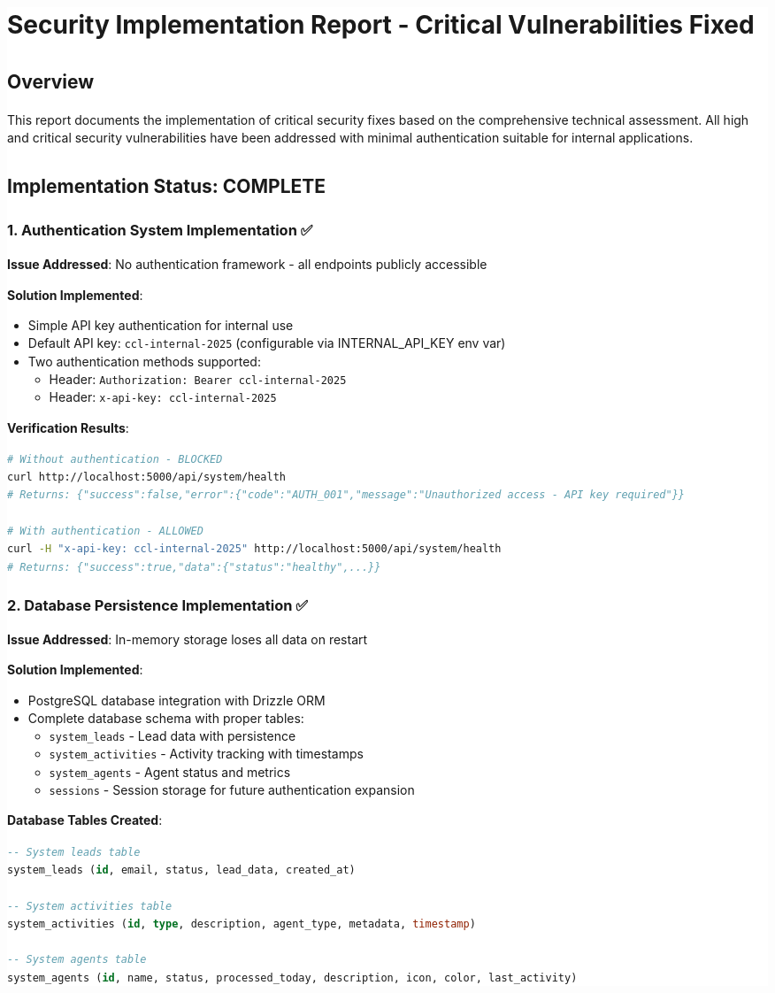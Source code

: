 # Security Implementation Report - Critical Vulnerabilities Fixed

## Overview
This report documents the implementation of critical security fixes based on the comprehensive technical assessment. All high and critical security vulnerabilities have been addressed with minimal authentication suitable for internal applications.

## Implementation Status: COMPLETE

### 1. Authentication System Implementation ✅

**Issue Addressed**: No authentication framework - all endpoints publicly accessible

**Solution Implemented**:
- Simple API key authentication for internal use
- Default API key: `ccl-internal-2025` (configurable via INTERNAL_API_KEY env var)
- Two authentication methods supported:
  - Header: `Authorization: Bearer ccl-internal-2025`
  - Header: `x-api-key: ccl-internal-2025`

**Verification Results**:
```bash
# Without authentication - BLOCKED
curl http://localhost:5000/api/system/health
# Returns: {"success":false,"error":{"code":"AUTH_001","message":"Unauthorized access - API key required"}}

# With authentication - ALLOWED
curl -H "x-api-key: ccl-internal-2025" http://localhost:5000/api/system/health
# Returns: {"success":true,"data":{"status":"healthy",...}}
```

### 2. Database Persistence Implementation ✅

**Issue Addressed**: In-memory storage loses all data on restart

**Solution Implemented**:
- PostgreSQL database integration with Drizzle ORM
- Complete database schema with proper tables:
  - `system_leads` - Lead data with persistence
  - `system_activities` - Activity tracking with timestamps
  - `system_agents` - Agent status and metrics
  - `sessions` - Session storage for future authentication expansion

**Database Tables Created**:
```sql
-- System leads table
system_leads (id, email, status, lead_data, created_at)

-- System activities table  
system_activities (id, type, description, agent_type, metadata, timestamp)

-- System agents table
system_agents (id, name, status, processed_today, description, icon, color, last_activity)
```
